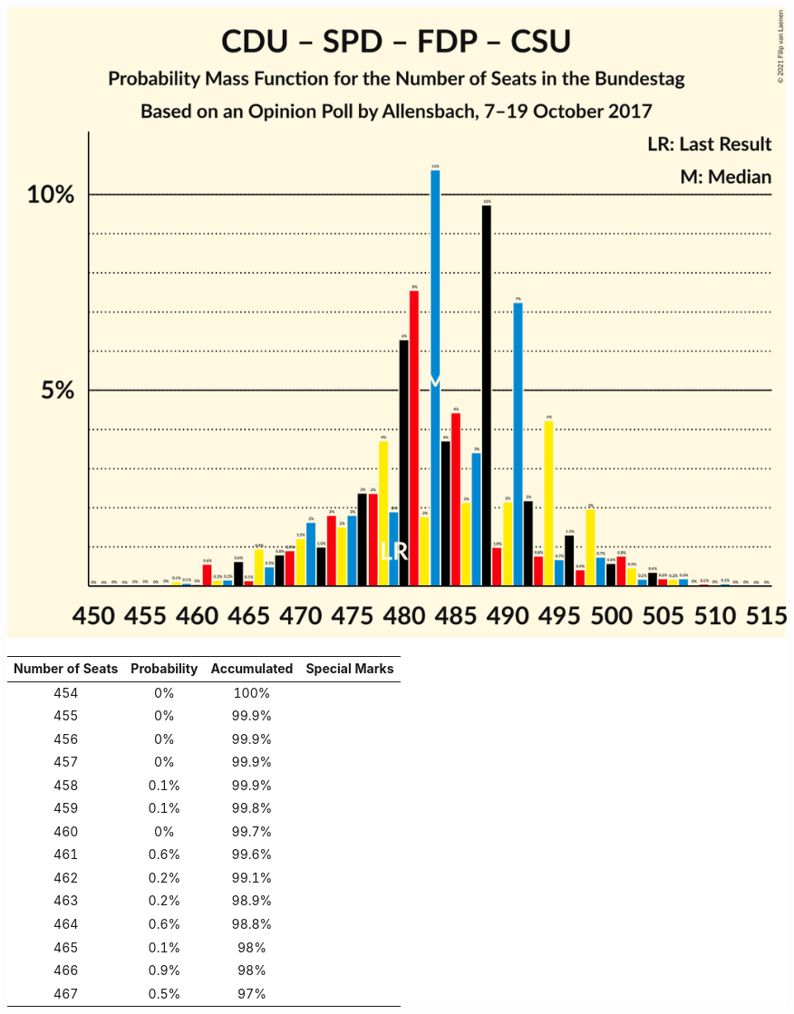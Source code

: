 ![Graph with seats probability mass function not yet produced](2017-10-19-Allensbach-coalitions-seats-pmf-cdu–spd–fdp–csu.png "Seats Probability Mass Function")

| Number of Seats | Probability | Accumulated | Special Marks |
|:---------------:|:-----------:|:-----------:|:-------------:|
| 454 | 0% | 100% |  |
| 455 | 0% | 99.9% |  |
| 456 | 0% | 99.9% |  |
| 457 | 0% | 99.9% |  |
| 458 | 0.1% | 99.9% |  |
| 459 | 0.1% | 99.8% |  |
| 460 | 0% | 99.7% |  |
| 461 | 0.6% | 99.6% |  |
| 462 | 0.2% | 99.1% |  |
| 463 | 0.2% | 98.9% |  |
| 464 | 0.6% | 98.8% |  |
| 465 | 0.1% | 98% |  |
| 466 | 0.9% | 98% |  |
| 467 | 0.5% | 97% |  |